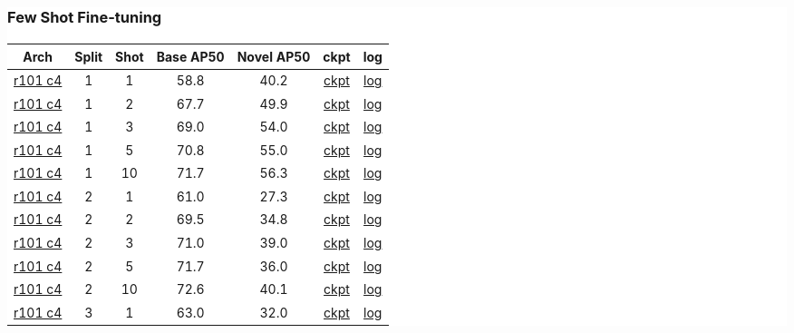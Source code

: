 ### Few Shot Fine-tuning

|                                                    Arch                                                    | Split | Shot | Base AP50 | Novel AP50 |                                                                               ckpt                                                                                |                                                                     log                                                                      |
| :--------------------------------------------------------------------------------------------------------: | :---: | :--: | :-------: | :--------: | :---------------------------------------------------------------------------------------------------------------------------------------------------------------: | :------------------------------------------------------------------------------------------------------------------------------------------: |
| [r101 c4](/configs/detection/meta_rcnn/voc/split1/meta-rcnn_r101_c4_8xb4_voc-split1_1shot-fine-tuning.py)  |   1   |  1   |   58.8    |    40.2    | [ckpt](https://download.openmmlab.com/mmfewshot/detection/meta_rcnn/voc/split1/meta-rcnn_r101_c4_8xb4_voc-split1_1shot-fine-tuning_20211111_173217-b872c72a.pth)  | [log](https://download.openmmlab.com/mmfewshot/detection/meta_rcnn/voc/split1/meta-rcnn_r101_c4_8xb4_voc-split1_1shot-fine-tuning.log.json)  |
| [r101 c4](/configs/detection/meta_rcnn/voc/split1/meta-rcnn_r101_c4_8xb4_voc-split1_2shot-fine-tuning.py)  |   1   |  2   |   67.7    |    49.9    | [ckpt](https://download.openmmlab.com/mmfewshot/detection/meta_rcnn/voc/split1/meta-rcnn_r101_c4_8xb4_voc-split1_2shot-fine-tuning_20211111_173941-75b01b1d.pth)  | [log](https://download.openmmlab.com/mmfewshot/detection/meta_rcnn/voc/split1/meta-rcnn_r101_c4_8xb4_voc-split1_2shot-fine-tuning.log.json)  |
| [r101 c4](/configs/detection/meta_rcnn/voc/split1/meta-rcnn_r101_c4_8xb4_voc-split1_3shot-fine-tuning.py)  |   1   |  3   |   69.0    |    54.0    | [ckpt](https://download.openmmlab.com/mmfewshot/detection/meta_rcnn/voc/split1/meta-rcnn_r101_c4_8xb4_voc-split1_3shot-fine-tuning_20211111_175026-6b556b8c.pth)  | [log](https://download.openmmlab.com/mmfewshot/detection/meta_rcnn/voc/split1/meta-rcnn_r101_c4_8xb4_voc-split1_3shot-fine-tuning.log.json)  |
| [r101 c4](/configs/detection/meta_rcnn/voc/split1/meta-rcnn_r101_c4_8xb4_voc-split1_5shot-fine-tuning.py)  |   1   |  5   |   70.8    |    55.0    | [ckpt](https://download.openmmlab.com/mmfewshot/detection/meta_rcnn/voc/split1/meta-rcnn_r101_c4_8xb4_voc-split1_5shot-fine-tuning_20211111_180727-d9194139.pth)  | [log](https://download.openmmlab.com/mmfewshot/detection/meta_rcnn/voc/split1/meta-rcnn_r101_c4_8xb4_voc-split1_5shot-fine-tuning.log.json)  |
| [r101 c4](/configs/detection/meta_rcnn/voc/split1/meta-rcnn_r101_c4_8xb4_voc-split1_10shot-fine-tuning.py) |   1   |  10  |   71.7    |    56.3    | [ckpt](https://download.openmmlab.com/mmfewshot/detection/meta_rcnn/voc/split1/meta-rcnn_r101_c4_8xb4_voc-split1_10shot-fine-tuning_20211111_182413-f3db91b6.pth) | [log](https://download.openmmlab.com/mmfewshot/detection/meta_rcnn/voc/split1/meta-rcnn_r101_c4_8xb4_voc-split1_10shot-fine-tuning.log.json) |
| [r101 c4](/configs/detection/meta_rcnn/voc/split2/meta-rcnn_r101_c4_8xb4_voc-split2_1shot-fine-tuning.py)  |   2   |  1   |   61.0    |    27.3    | [ckpt](https://download.openmmlab.com/mmfewshot/detection/meta_rcnn/voc/split2/meta-rcnn_r101_c4_8xb4_voc-split2_1shot-fine-tuning_20211111_184455-c0319926.pth)  | [log](https://download.openmmlab.com/mmfewshot/detection/meta_rcnn/voc/split2/meta-rcnn_r101_c4_8xb4_voc-split2_1shot-fine-tuning.log.json)  |
| [r101 c4](/configs/detection/meta_rcnn/voc/split2/meta-rcnn_r101_c4_8xb4_voc-split2_2shot-fine-tuning.py)  |   2   |  2   |   69.5    |    34.8    | [ckpt](https://download.openmmlab.com/mmfewshot/detection/meta_rcnn/voc/split2/meta-rcnn_r101_c4_8xb4_voc-split2_2shot-fine-tuning_20211111_185215-c5807bb2.pth)  | [log](https://download.openmmlab.com/mmfewshot/detection/meta_rcnn/voc/split2/meta-rcnn_r101_c4_8xb4_voc-split2_2shot-fine-tuning.log.json)  |
| [r101 c4](/configs/detection/meta_rcnn/voc/split2/meta-rcnn_r101_c4_8xb4_voc-split2_3shot-fine-tuning.py)  |   2   |  3   |   71.0    |    39.0    | [ckpt](https://download.openmmlab.com/mmfewshot/detection/meta_rcnn/voc/split2/meta-rcnn_r101_c4_8xb4_voc-split2_3shot-fine-tuning_20211111_190314-add8dbf5.pth)  | [log](https://download.openmmlab.com/mmfewshot/detection/meta_rcnn/voc/split2/meta-rcnn_r101_c4_8xb4_voc-split2_3shot-fine-tuning.log.json)  |
| [r101 c4](/configs/detection/meta_rcnn/voc/split2/meta-rcnn_r101_c4_8xb4_voc-split2_5shot-fine-tuning.py)  |   2   |  5   |   71.7    |    36.0    | [ckpt](https://download.openmmlab.com/mmfewshot/detection/meta_rcnn/voc/split2/meta-rcnn_r101_c4_8xb4_voc-split2_5shot-fine-tuning_20211111_192028-61dcc52f.pth)  | [log](https://download.openmmlab.com/mmfewshot/detection/meta_rcnn/voc/split2/meta-rcnn_r101_c4_8xb4_voc-split2_5shot-fine-tuning.log.json)  |
| [r101 c4](/configs/detection/meta_rcnn/voc/split2/meta-rcnn_r101_c4_8xb4_voc-split2_10shot-fine-tuning.py) |   2   |  10  |   72.6    |    40.1    | [ckpt](https://download.openmmlab.com/mmfewshot/detection/meta_rcnn/voc/split2/meta-rcnn_r101_c4_8xb4_voc-split2_10shot-fine-tuning_20211111_193726-2bc2e6dc.pth) | [log](https://download.openmmlab.com/mmfewshot/detection/meta_rcnn/voc/split2/meta-rcnn_r101_c4_8xb4_voc-split2_10shot-fine-tuning.log.json) |
| [r101 c4](/configs/detection/meta_rcnn/voc/split3/meta-rcnn_r101_c4_8xb4_voc-split3_1shot-fine-tuning.py)  |   3   |  1   |   63.0    |    32.0    | [ckpt](https://download.openmmlab.com/mmfewshot/detection/meta_rcnn/voc/split3/meta-rcnn_r101_c4_8xb4_voc-split3_1shot-fine-tuning_20211111_195827-63728ee6.pth)  | [log](https://download.openmmlab.com/mmfewshot/detection/meta_rcnn/voc/split3/meta-rcnn_r101_c4_8xb4_voc-split3_1shot-fine-tuning.log.json)  |